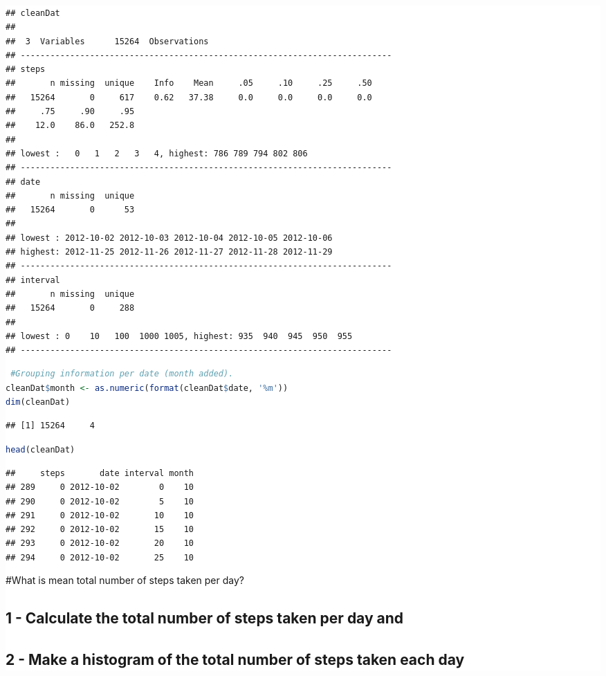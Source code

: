 ```
## cleanDat 
## 
##  3  Variables      15264  Observations
## ---------------------------------------------------------------------------
## steps 
##       n missing  unique    Info    Mean     .05     .10     .25     .50 
##   15264       0     617    0.62   37.38     0.0     0.0     0.0     0.0 
##     .75     .90     .95 
##    12.0    86.0   252.8 
## 
## lowest :   0   1   2   3   4, highest: 786 789 794 802 806 
## ---------------------------------------------------------------------------
## date 
##       n missing  unique 
##   15264       0      53 
## 
## lowest : 2012-10-02 2012-10-03 2012-10-04 2012-10-05 2012-10-06
## highest: 2012-11-25 2012-11-26 2012-11-27 2012-11-28 2012-11-29 
## ---------------------------------------------------------------------------
## interval 
##       n missing  unique 
##   15264       0     288 
## 
## lowest : 0    10   100  1000 1005, highest: 935  940  945  950  955  
## ---------------------------------------------------------------------------
```

```r
 #Grouping information per date (month added).
cleanDat$month <- as.numeric(format(cleanDat$date, '%m'))
dim(cleanDat)
```

```
## [1] 15264     4
```

```r
head(cleanDat)
```

```
##     steps       date interval month
## 289     0 2012-10-02        0    10
## 290     0 2012-10-02        5    10
## 291     0 2012-10-02       10    10
## 292     0 2012-10-02       15    10
## 293     0 2012-10-02       20    10
## 294     0 2012-10-02       25    10
```

#What is mean total number of steps taken per day?
## 1 - Calculate the total number of steps taken per day and
## 2 - Make a histogram of the total number of steps taken each day

